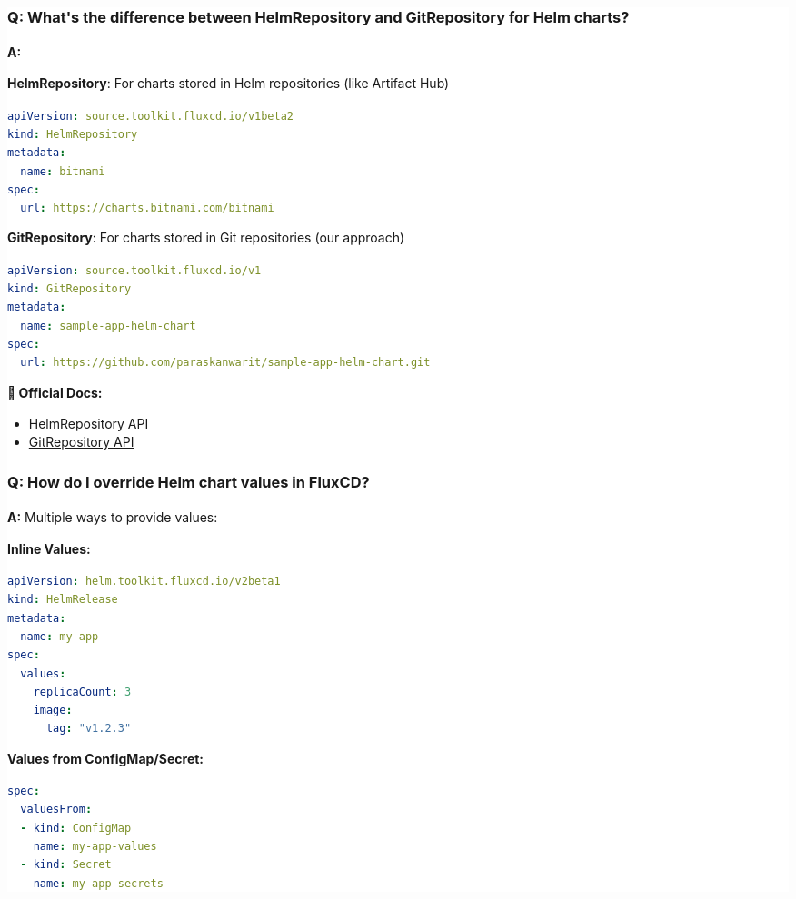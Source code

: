 ### Q: What's the difference between HelmRepository and GitRepository for Helm charts?

**A:** 

**HelmRepository**: For charts stored in Helm repositories (like Artifact Hub)
```yaml
apiVersion: source.toolkit.fluxcd.io/v1beta2
kind: HelmRepository
metadata:
  name: bitnami
spec:
  url: https://charts.bitnami.com/bitnami
```

**GitRepository**: For charts stored in Git repositories (our approach)
```yaml
apiVersion: source.toolkit.fluxcd.io/v1
kind: GitRepository
metadata:
  name: sample-app-helm-chart
spec:
  url: https://github.com/paraskanwarit/sample-app-helm-chart.git
```

**📖 Official Docs:**
- [HelmRepository API](https://fluxcd.io/flux/components/source/api/v1beta2/#source.toolkit.fluxcd.io/v1beta2.HelmRepository)
- [GitRepository API](https://fluxcd.io/flux/components/source/api/v1/#source.toolkit.fluxcd.io/v1.GitRepository)

### Q: How do I override Helm chart values in FluxCD?

**A:** Multiple ways to provide values:

**Inline Values:**
```yaml
apiVersion: helm.toolkit.fluxcd.io/v2beta1
kind: HelmRelease
metadata:
  name: my-app
spec:
  values:
    replicaCount: 3
    image:
      tag: "v1.2.3"
```

**Values from ConfigMap/Secret:**
```yaml
spec:
  valuesFrom:
  - kind: ConfigMap
    name: my-app-values
  - kind: Secret
    name: my-app-secrets
```
